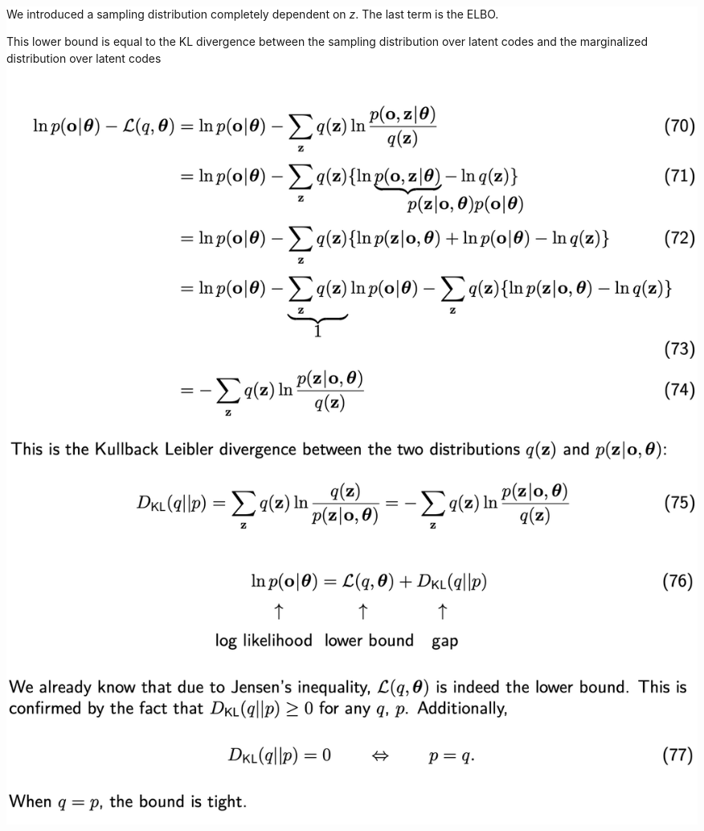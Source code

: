 We introduced a sampling distribution completely dependent on $z$. The last term is the ELBO.

This lower bound is equal to the KL divergence between the sampling distribution over latent codes and the marginalized distribution over latent codes

![image.png](assets/image%2093.png)

![image.png](assets/image%2094.png)
